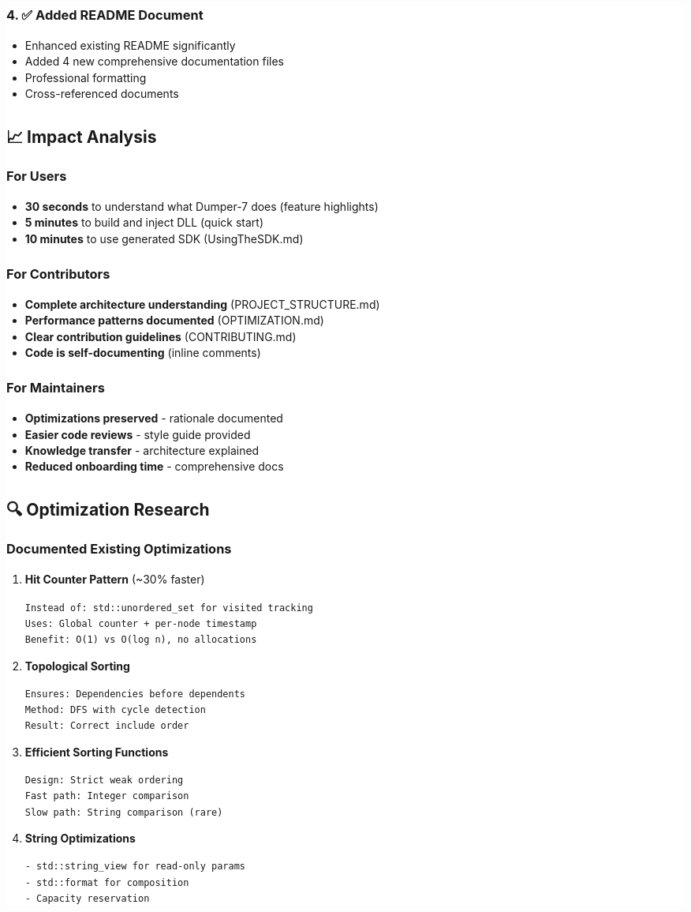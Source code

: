 ### 4. ✅ Added README Document
- Enhanced existing README significantly
- Added 4 new comprehensive documentation files
- Professional formatting
- Cross-referenced documents

## 📈 Impact Analysis

### For Users
- **30 seconds** to understand what Dumper-7 does (feature highlights)
- **5 minutes** to build and inject DLL (quick start)
- **10 minutes** to use generated SDK (UsingTheSDK.md)

### For Contributors
- **Complete architecture understanding** (PROJECT_STRUCTURE.md)
- **Performance patterns documented** (OPTIMIZATION.md)
- **Clear contribution guidelines** (CONTRIBUTING.md)
- **Code is self-documenting** (inline comments)

### For Maintainers
- **Optimizations preserved** - rationale documented
- **Easier code reviews** - style guide provided
- **Knowledge transfer** - architecture explained
- **Reduced onboarding time** - comprehensive docs

## 🔍 Optimization Research

### Documented Existing Optimizations

1. **Hit Counter Pattern** (~30% faster)
   ```
   Instead of: std::unordered_set for visited tracking
   Uses: Global counter + per-node timestamp
   Benefit: O(1) vs O(log n), no allocations
   ```

2. **Topological Sorting**
   ```
   Ensures: Dependencies before dependents
   Method: DFS with cycle detection
   Result: Correct include order
   ```

3. **Efficient Sorting Functions**
   ```
   Design: Strict weak ordering
   Fast path: Integer comparison
   Slow path: String comparison (rare)
   ```

4. **String Optimizations**
   ```
   - std::string_view for read-only params
   - std::format for composition
   - Capacity reservation
   ```
